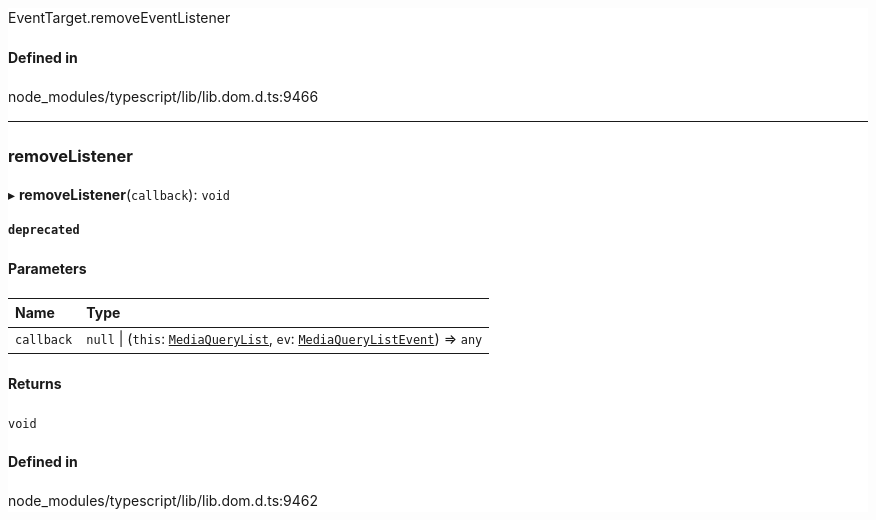 EventTarget.removeEventListener

#### Defined in

node_modules/typescript/lib/lib.dom.d.ts:9466

___

### removeListener

▸ **removeListener**(`callback`): `void`

**`deprecated`**

#### Parameters

| Name | Type |
| :------ | :------ |
| `callback` | ``null`` \| (`this`: [`MediaQueryList`](../modules/axes_lines._internal_.md#mediaquerylist), `ev`: [`MediaQueryListEvent`](../modules/axes_lines._internal_.md#mediaquerylistevent)) => `any` |

#### Returns

`void`

#### Defined in

node_modules/typescript/lib/lib.dom.d.ts:9462
